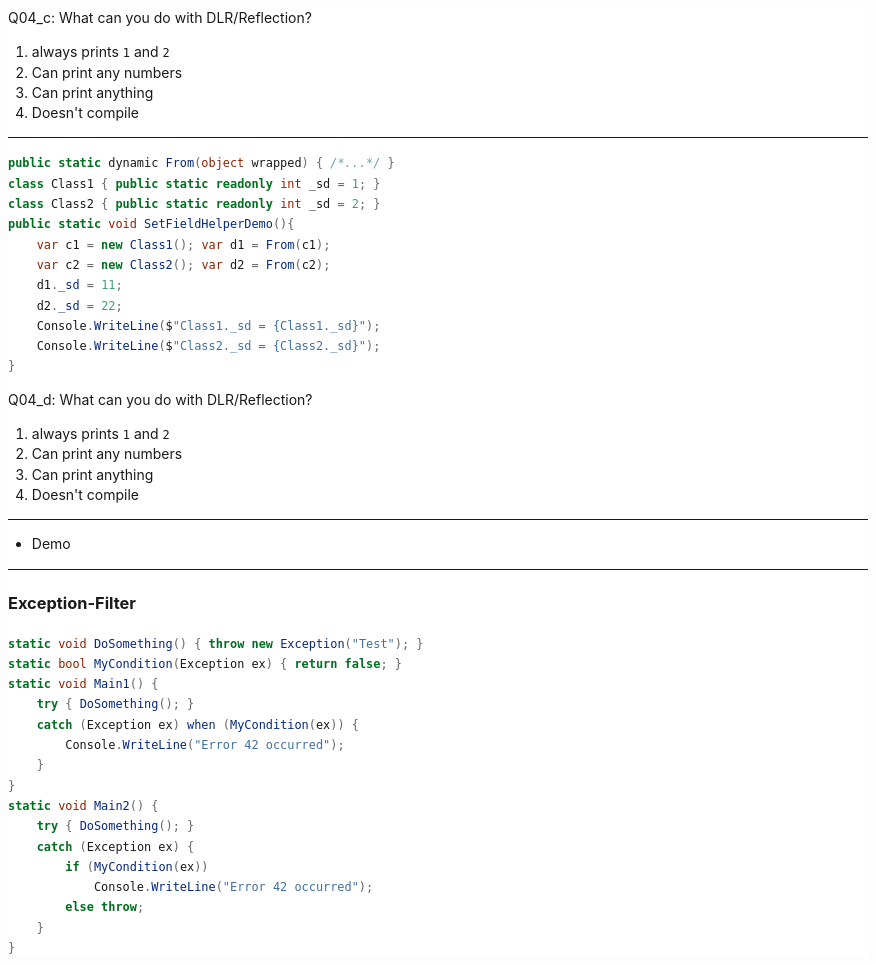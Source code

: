 
<style scoped>section { font-size: 20px; }</style>

Q04_c: What can you do with DLR/Reflection? 

1. always prints `1` and `2` 
2. Can print any numbers
3. Can print anything
4. Doesn't compile



---

```csharp
public static dynamic From(object wrapped) { /*...*/ }
class Class1 { public static readonly int _sd = 1; }
class Class2 { public static readonly int _sd = 2; }
public static void SetFieldHelperDemo(){
    var c1 = new Class1(); var d1 = From(c1);
    var c2 = new Class2(); var d2 = From(c2);
    d1._sd = 11;
    d2._sd = 22;
    Console.WriteLine($"Class1._sd = {Class1._sd}");
    Console.WriteLine($"Class2._sd = {Class2._sd}");
}
```

<style scoped>section { font-size: 20px; }</style>

Q04_d: What can you do with DLR/Reflection?

1. always prints `1` and `2` 
2. Can print any numbers
3. Can print anything
4. Doesn't compile


---

- Demo

---

### Exception-Filter

```csharp
static void DoSomething() { throw new Exception("Test"); }
static bool MyCondition(Exception ex) { return false; }
static void Main1() {
    try { DoSomething(); }
    catch (Exception ex) when (MyCondition(ex)) {
        Console.WriteLine("Error 42 occurred"); 
    }
} 
static void Main2() {
    try { DoSomething(); }
    catch (Exception ex) {
        if (MyCondition(ex))
            Console.WriteLine("Error 42 occurred");
        else throw;
    }
}
```
